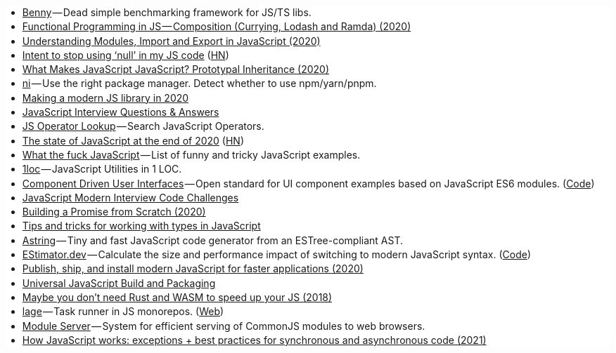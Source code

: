 -   <span id="9f6b"><a href="https://github.com/caderek/benny" class="markup--anchor markup--li-anchor">Benny</a> — Dead simple benchmarking framework for JS/TS libs.</span>
-   <span id="def2"><a href="https://11sigma.com/blog/functional-programming-in-js-part-i-composition" class="markup--anchor markup--li-anchor">Functional Programming in JS — Composition (Currying, Lodash and Ramda) (2020)</a></span>
-   <span id="4421"><a href="https://www.taniarascia.com/javascript-modules-import-export/" class="markup--anchor markup--li-anchor">Understanding Modules, Import and Export in JavaScript (2020)</a></span>
-   <span id="c4c2"><a href="https://github.com/sindresorhus/meta/issues/7" class="markup--anchor markup--li-anchor">Intent to stop using ‘null’ in my JS code</a> (<a href="https://news.ycombinator.com/item?id=24956156" class="markup--anchor markup--li-anchor">HN</a>)</span>
-   <span id="80c6"><a href="https://dmitripavlutin.com/javascript-prototypal-inheritance/" class="markup--anchor markup--li-anchor">What Makes JavaScript JavaScript? Prototypal Inheritance (2020)</a></span>
-   <span id="07aa"><a href="https://github.com/antfu/ni" class="markup--anchor markup--li-anchor">ni</a> — Use the right package manager. Detect whether to use npm/yarn/pnpm.</span>
-   <span id="ad0d"><a href="https://pitayan.com/posts/modernest-lib-hello-world/" class="markup--anchor markup--li-anchor">Making a modern JS library in 2020</a></span>
-   <span id="53e1"><a href="https://github.com/sudheerj/javascript-interview-questions" class="markup--anchor markup--li-anchor">JavaScript Interview Questions &amp; Answers</a></span>
-   <span id="fe98"><a href="https://joshwcomeau.com/operator-lookup/" class="markup--anchor markup--li-anchor">JS Operator Lookup</a> — Search JavaScript Operators.</span>
-   <span id="4d3f"><a href="https://www.ideamotive.co/javascript-business-guide" class="markup--anchor markup--li-anchor">The state of JavaScript at the end of 2020</a> (<a href="https://news.ycombinator.com/item?id=25046293" class="markup--anchor markup--li-anchor">HN</a>)</span>
-   <span id="aa9c"><a href="https://github.com/denysdovhan/wtfjs" class="markup--anchor markup--li-anchor">What the fuck JavaScript</a> — List of funny and tricky JavaScript examples.</span>
-   <span id="b2e5"><a href="https://1loc.dev/" class="markup--anchor markup--li-anchor">1loc</a> — JavaScript Utilities in 1 LOC.</span>
-   <span id="0ae7"><a href="https://www.componentdriven.org/" class="markup--anchor markup--li-anchor">Component Driven User Interfaces</a> — Open standard for UI component examples based on JavaScript ES6 modules. (<a href="https://github.com/ComponentDriven/csf" class="markup--anchor markup--li-anchor">Code</a>)</span>
-   <span id="8ec1"><a href="https://github.com/sadanandpai/javascript-code-challenges" class="markup--anchor markup--li-anchor">JavaScript Modern Interview Code Challenges</a></span>
-   <span id="a6ad"><a href="https://www.youtube.com/watch?v=CVzx-6fu0d8" class="markup--anchor markup--li-anchor">Building a Promise from Scratch (2020)</a></span>
-   <span id="79a4">​<a href="https://github.com/voxpelli/types-in-js" class="markup--anchor markup--li-anchor">Tips and tricks for working with types in JavaScript</a>​</span>
-   <span id="628a">​<a href="https://github.com/davidbonnet/astring" class="markup--anchor markup--li-anchor">Astring</a> — Tiny and fast JavaScript code generator from an ESTree-compliant AST.</span>
-   <span id="c08d">​<a href="https://estimator.dev/" class="markup--anchor markup--li-anchor">EStimator.dev</a> — Calculate the size and performance impact of switching to modern JavaScript syntax. (<a href="https://github.com/GoogleChromeLabs/estimator.dev" class="markup--anchor markup--li-anchor">Code</a>)</span>
-   <span id="75d9">​<a href="https://web.dev/publish-modern-javascript/" class="markup--anchor markup--li-anchor">Publish, ship, and install modern JavaScript for faster applications (2020)</a>​</span>
-   <span id="ca35">​<a href="https://github.com/mikeal/ipjs" class="markup--anchor markup--li-anchor">Universal JavaScript Build and Packaging</a>​</span>
-   <span id="9312">​<a href="https://mrale.ph/blog/2018/02/03/maybe-you-dont-need-rust-to-speed-up-your-js.html" class="markup--anchor markup--li-anchor">Maybe you don’t need Rust and WASM to speed up your JS (2018)</a>​</span>
-   <span id="7a8a">​<a href="https://github.com/microsoft/lage" class="markup--anchor markup--li-anchor">lage</a> — Task runner in JS monorepos. (<a href="https://microsoft.github.io/lage/" class="markup--anchor markup--li-anchor">Web</a>)</span>
-   <span id="4194">​<a href="https://github.com/google/module-server" class="markup--anchor markup--li-anchor">Module Server</a> — System for efficient serving of CommonJS modules to web browsers.</span>
-   <span id="1ded">​<a href="https://blog.sessionstack.com/how-javascript-works-exceptions-best-practices-for-synchronous-and-asynchronous-environments-39f66b59f012" class="markup--anchor markup--li-anchor">How JavaScript works: exceptions + best practices for synchronous and asynchronous code (2021)</a>​</span>